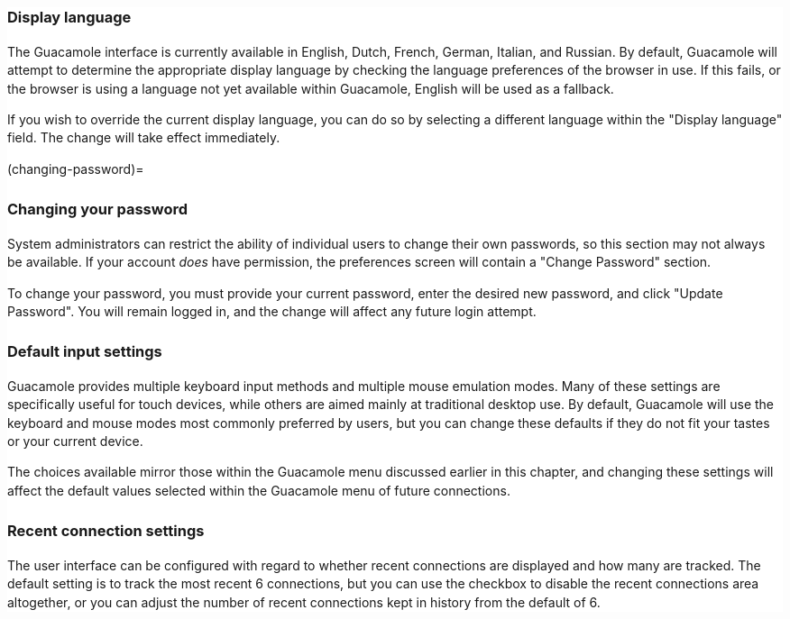 ### Display language

The Guacamole interface is currently available in English, Dutch, French,
German, Italian, and Russian. By default, Guacamole will attempt to determine
the appropriate display language by checking the language preferences of the
browser in use. If this fails, or the browser is using a language not yet
available within Guacamole, English will be used as a fallback.

If you wish to override the current display language, you can do so by
selecting a different language within the "Display language" field. The change
will take effect immediately.

(changing-password)=

### Changing your password

System administrators can restrict the ability of individual users to change
their own passwords, so this section may not always be available.  If your
account *does* have permission, the preferences screen will contain a "Change
Password" section.

To change your password, you must provide your current password, enter the
desired new password, and click "Update Password". You will remain logged in,
and the change will affect any future login attempt.

### Default input settings

Guacamole provides multiple keyboard input methods and multiple mouse emulation
modes. Many of these settings are specifically useful for touch devices, while
others are aimed mainly at traditional desktop use.  By default, Guacamole will
use the keyboard and mouse modes most commonly preferred by users, but you can
change these defaults if they do not fit your tastes or your current device.

The choices available mirror those within the Guacamole menu discussed earlier
in this chapter, and changing these settings will affect the default values
selected within the Guacamole menu of future connections.

### Recent connection settings

The user interface can be configured with regard to whether recent connections
are displayed and how many are tracked. The default setting is to track the most
recent 6 connections, but you can use the checkbox to disable the recent
connections area altogether, or you can adjust the number of recent
connections kept in history from the default of 6.
